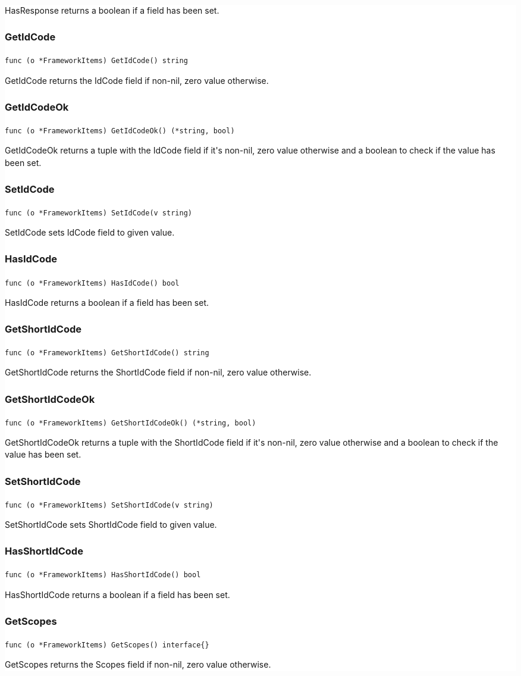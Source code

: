 HasResponse returns a boolean if a field has been set.

### GetIdCode

`func (o *FrameworkItems) GetIdCode() string`

GetIdCode returns the IdCode field if non-nil, zero value otherwise.

### GetIdCodeOk

`func (o *FrameworkItems) GetIdCodeOk() (*string, bool)`

GetIdCodeOk returns a tuple with the IdCode field if it's non-nil, zero value otherwise
and a boolean to check if the value has been set.

### SetIdCode

`func (o *FrameworkItems) SetIdCode(v string)`

SetIdCode sets IdCode field to given value.

### HasIdCode

`func (o *FrameworkItems) HasIdCode() bool`

HasIdCode returns a boolean if a field has been set.

### GetShortIdCode

`func (o *FrameworkItems) GetShortIdCode() string`

GetShortIdCode returns the ShortIdCode field if non-nil, zero value otherwise.

### GetShortIdCodeOk

`func (o *FrameworkItems) GetShortIdCodeOk() (*string, bool)`

GetShortIdCodeOk returns a tuple with the ShortIdCode field if it's non-nil, zero value otherwise
and a boolean to check if the value has been set.

### SetShortIdCode

`func (o *FrameworkItems) SetShortIdCode(v string)`

SetShortIdCode sets ShortIdCode field to given value.

### HasShortIdCode

`func (o *FrameworkItems) HasShortIdCode() bool`

HasShortIdCode returns a boolean if a field has been set.

### GetScopes

`func (o *FrameworkItems) GetScopes() interface{}`

GetScopes returns the Scopes field if non-nil, zero value otherwise.
